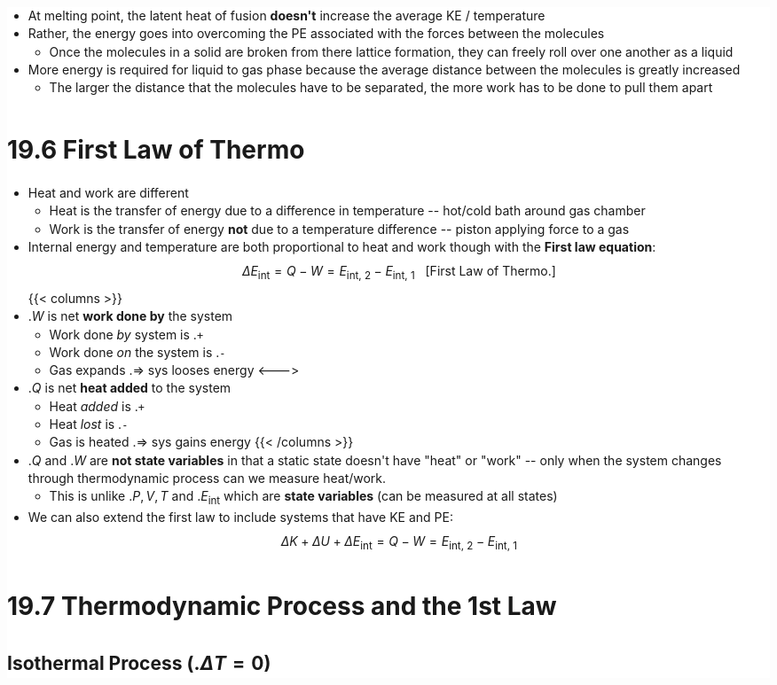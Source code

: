 - At melting point, the latent heat of fusion **doesn't** increase the average KE / temperature
- Rather, the energy goes into overcoming the PE associated with the forces between the molecules
    - Once the molecules in a solid are broken from there lattice formation, they can freely roll over one another as a liquid
- More energy is required for liquid to gas phase because the average distance between the molecules is greatly increased
    - The larger the distance that the molecules have to be separated, the more work has to be done to pull them apart

# 19.6 First Law of Thermo

- Heat and work are different
    - Heat is the transfer of energy due to a difference in temperature -- hot/cold bath around gas chamber
    - Work is the transfer of energy **not** due to a temperature difference -- piston applying force to a gas
- Internal energy and temperature are both proportional to heat and work though with the **First law equation**:
$$\Delta E_{\text{int}} = Q - W = E_{\text{int, 2}} - E_{\text{int, 1}} \ \ \ \text{[First Law of Thermo.]}$$
{{< columns >}}
- .$W$ is net **work done by** the system
    - Work done *by* system is .$\texttt{+}$
    - Work done *on* the system is .$\texttt{-}$
    - Gas expands .$\Longrightarrow$ sys looses energy
<--->
- .$Q$ is net **heat added** to the system
    - Heat *added* is .$\texttt{+}$
    - Heat *lost* is .$\texttt{-}$
    - Gas is heated .$\Longrightarrow$ sys gains energy
{{< /columns >}}
- .$Q$ and .$W$ are **not state variables** in that a static state doesn't have "heat" or "work" -- only when the system changes through thermodynamic process can we measure heat/work.
    - This is unlike .$P, V, T$ and .$E_{\text{int}}$ which are **state variables** (can be measured at all states)
- We can also extend the first law to include systems that have KE and PE:
  $$\Delta K + \Delta U + \Delta E_{\text{int}} = Q - W = E_{\text{int, 2}} - E_{\text{int, 1}}$$

# 19.7 Thermodynamic Process and the 1st Law

## Isothermal Process (.$\Delta T = 0$)
